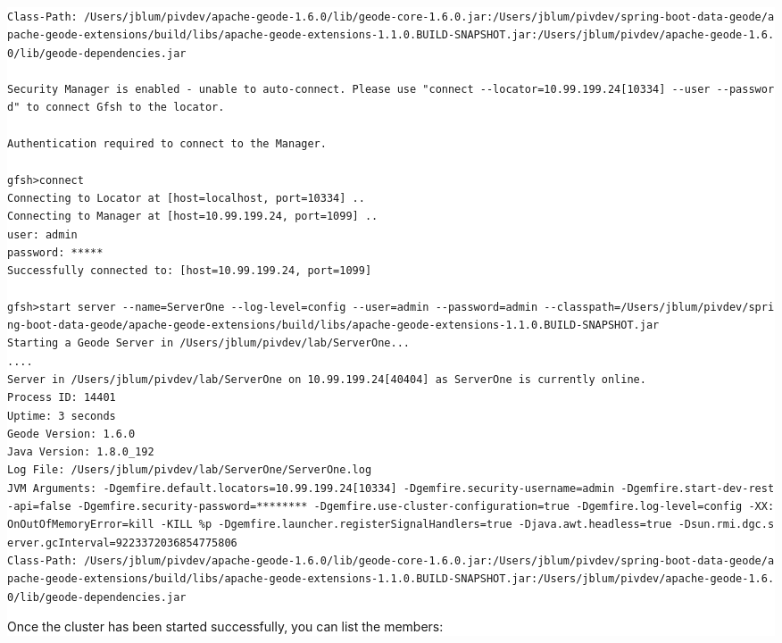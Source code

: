 ``` highlight
Class-Path: /Users/jblum/pivdev/apache-geode-1.6.0/lib/geode-core-1.6.0.jar:/Users/jblum/pivdev/spring-boot-data-geode/apache-geode-extensions/build/libs/apache-geode-extensions-1.1.0.BUILD-SNAPSHOT.jar:/Users/jblum/pivdev/apache-geode-1.6.0/lib/geode-dependencies.jar

Security Manager is enabled - unable to auto-connect. Please use "connect --locator=10.99.199.24[10334] --user --password" to connect Gfsh to the locator.

Authentication required to connect to the Manager.

gfsh>connect
Connecting to Locator at [host=localhost, port=10334] ..
Connecting to Manager at [host=10.99.199.24, port=1099] ..
user: admin
password: *****
Successfully connected to: [host=10.99.199.24, port=1099]

gfsh>start server --name=ServerOne --log-level=config --user=admin --password=admin --classpath=/Users/jblum/pivdev/spring-boot-data-geode/apache-geode-extensions/build/libs/apache-geode-extensions-1.1.0.BUILD-SNAPSHOT.jar
Starting a Geode Server in /Users/jblum/pivdev/lab/ServerOne...
....
Server in /Users/jblum/pivdev/lab/ServerOne on 10.99.199.24[40404] as ServerOne is currently online.
Process ID: 14401
Uptime: 3 seconds
Geode Version: 1.6.0
Java Version: 1.8.0_192
Log File: /Users/jblum/pivdev/lab/ServerOne/ServerOne.log
JVM Arguments: -Dgemfire.default.locators=10.99.199.24[10334] -Dgemfire.security-username=admin -Dgemfire.start-dev-rest-api=false -Dgemfire.security-password=******** -Dgemfire.use-cluster-configuration=true -Dgemfire.log-level=config -XX:OnOutOfMemoryError=kill -KILL %p -Dgemfire.launcher.registerSignalHandlers=true -Djava.awt.headless=true -Dsun.rmi.dgc.server.gcInterval=9223372036854775806
Class-Path: /Users/jblum/pivdev/apache-geode-1.6.0/lib/geode-core-1.6.0.jar:/Users/jblum/pivdev/spring-boot-data-geode/apache-geode-extensions/build/libs/apache-geode-extensions-1.1.0.BUILD-SNAPSHOT.jar:/Users/jblum/pivdev/apache-geode-1.6.0/lib/geode-dependencies.jar
```

</div>

</div>

</div>

</div>

<div class="paragraph">

Once the cluster has been started successfully, you can list the
members:

</div>

<div class="exampleblock">

<div class="title">
